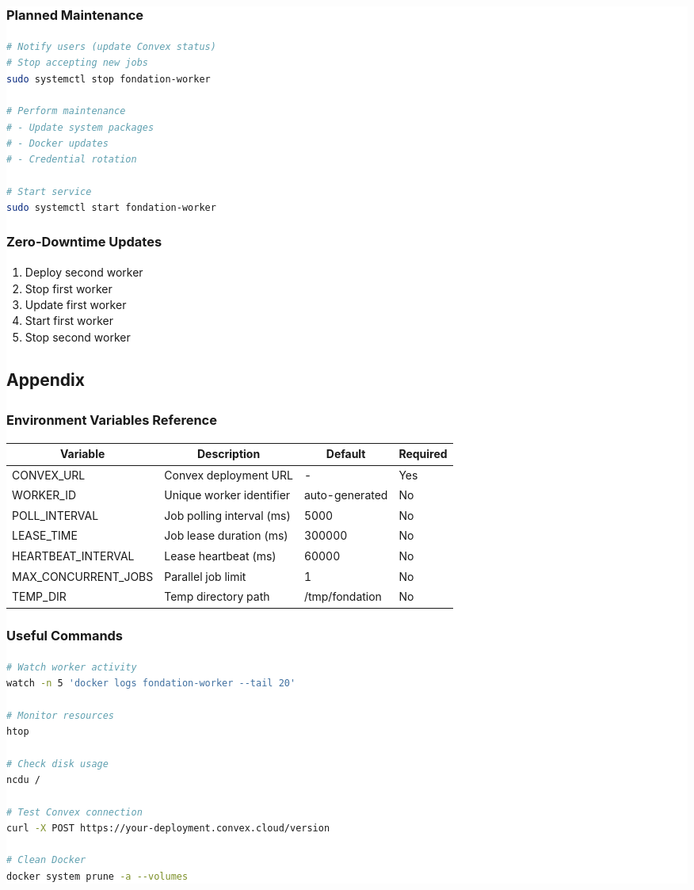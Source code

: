 ### Planned Maintenance

```bash
# Notify users (update Convex status)
# Stop accepting new jobs
sudo systemctl stop fondation-worker

# Perform maintenance
# - Update system packages
# - Docker updates
# - Credential rotation

# Start service
sudo systemctl start fondation-worker
```

### Zero-Downtime Updates

1. Deploy second worker
2. Stop first worker
3. Update first worker
4. Start first worker
5. Stop second worker

## Appendix

### Environment Variables Reference

| Variable | Description | Default | Required |
|----------|-------------|---------|----------|
| CONVEX_URL | Convex deployment URL | - | Yes |
| WORKER_ID | Unique worker identifier | auto-generated | No |
| POLL_INTERVAL | Job polling interval (ms) | 5000 | No |
| LEASE_TIME | Job lease duration (ms) | 300000 | No |
| HEARTBEAT_INTERVAL | Lease heartbeat (ms) | 60000 | No |
| MAX_CONCURRENT_JOBS | Parallel job limit | 1 | No |
| TEMP_DIR | Temp directory path | /tmp/fondation | No |

### Useful Commands

```bash
# Watch worker activity
watch -n 5 'docker logs fondation-worker --tail 20'

# Monitor resources
htop

# Check disk usage
ncdu /

# Test Convex connection
curl -X POST https://your-deployment.convex.cloud/version

# Clean Docker
docker system prune -a --volumes
```